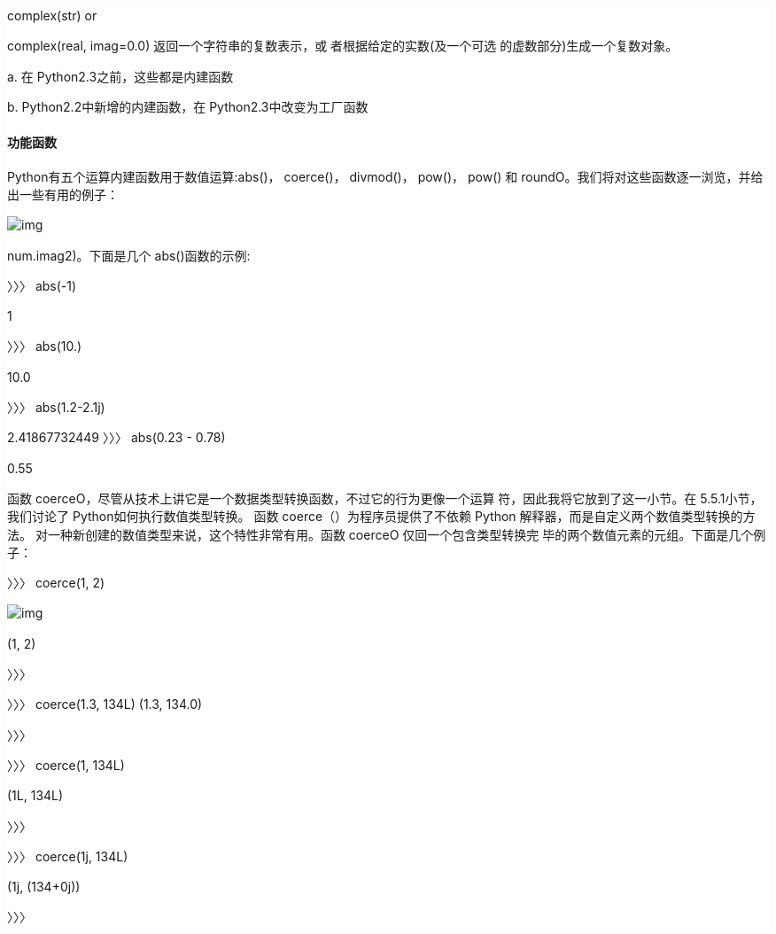 

complex(str) or

complex(real, imag=0.0) 返回一个字符串的复数表示，或 者根据给定的实数(及一个可选 的虚数部分)生成一个复数对象。

a.    在 Python2.3之前，这些都是内建函数

b.    Python2.2中新增的内建函数，在 Python2.3中改变为工厂函数

#### 功能函数

Python有五个运算内建函数用于数值运算:abs()， coerce()， divmod()， pow()， pow() 和 roundO。我们将对这些函数逐一浏览，并给出一些有用的例子：

![img](07Python38c3160b-372.jpg)



num.imag2)。下面是几个 abs()函数的示例:

〉〉〉 abs(-1)

1

〉〉〉 abs(10.)

10.0

〉〉〉 abs(1.2-2.1j)

2.41867732449 〉〉〉 abs(0.23 - 0.78)

0.55



函数 coerceO，尽管从技术上讲它是一个数据类型转换函数，不过它的行为更像一个运算 符，因此我将它放到了这一小节。在 5.5.1小节，我们讨论了 Python如何执行数值类型转换。 函数 coerce（）为程序员提供了不依赖 Python 解释器，而是自定义两个数值类型转换的方法。 对一种新创建的数值类型来说，这个特性非常有用。函数 coerceO 仅回一个包含类型转换完 毕的两个数值元素的元组。下面是几个例子：

〉〉〉 coerce(1, 2)

![img](07Python38c3160b-374.jpg)



(1, 2)

〉〉〉

〉〉〉 coerce(1.3, 134L) (1.3, 134.0)

〉〉〉

〉〉〉 coerce(1, 134L)

(1L, 134L)

〉〉〉

〉〉〉 coerce(1j, 134L)

(1j, (134+0j))

〉〉〉
